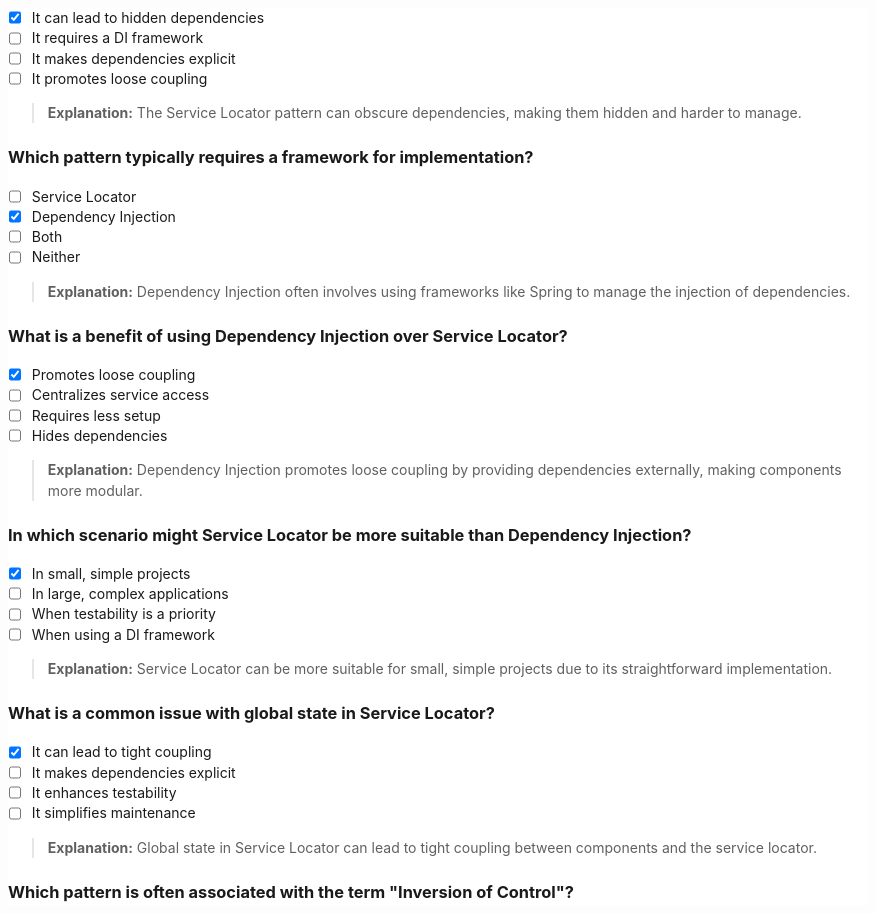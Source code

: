 - [x] It can lead to hidden dependencies
- [ ] It requires a DI framework
- [ ] It makes dependencies explicit
- [ ] It promotes loose coupling

> **Explanation:** The Service Locator pattern can obscure dependencies, making them hidden and harder to manage.

### Which pattern typically requires a framework for implementation?

- [ ] Service Locator
- [x] Dependency Injection
- [ ] Both
- [ ] Neither

> **Explanation:** Dependency Injection often involves using frameworks like Spring to manage the injection of dependencies.

### What is a benefit of using Dependency Injection over Service Locator?

- [x] Promotes loose coupling
- [ ] Centralizes service access
- [ ] Requires less setup
- [ ] Hides dependencies

> **Explanation:** Dependency Injection promotes loose coupling by providing dependencies externally, making components more modular.

### In which scenario might Service Locator be more suitable than Dependency Injection?

- [x] In small, simple projects
- [ ] In large, complex applications
- [ ] When testability is a priority
- [ ] When using a DI framework

> **Explanation:** Service Locator can be more suitable for small, simple projects due to its straightforward implementation.

### What is a common issue with global state in Service Locator?

- [x] It can lead to tight coupling
- [ ] It makes dependencies explicit
- [ ] It enhances testability
- [ ] It simplifies maintenance

> **Explanation:** Global state in Service Locator can lead to tight coupling between components and the service locator.

### Which pattern is often associated with the term "Inversion of Control"?
